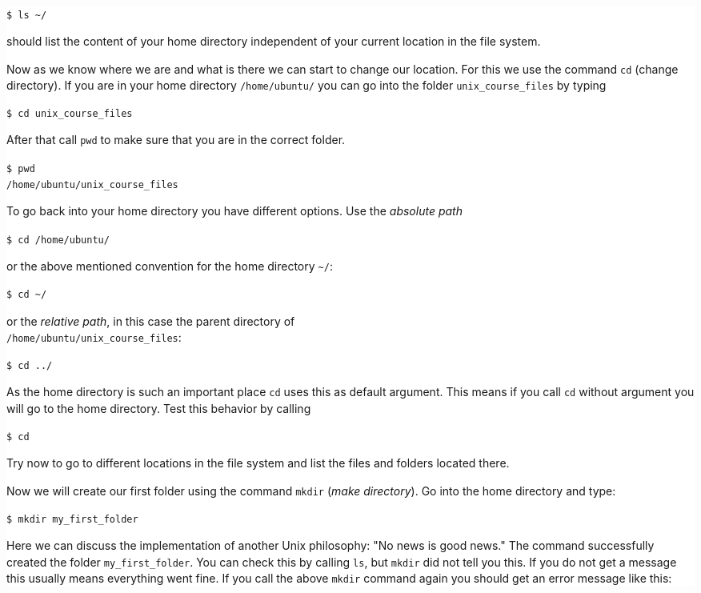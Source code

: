 ```
$ ls ~/
```
    
should list the content of your home directory independent of your
current location in the file system.

Now as we know where we are and what is there we can start to change
our location. For this we use the command `cd` (change directory). If
you are in your home directory `/home/ubuntu/` you can go into the
folder `unix_course_files` by typing

```
$ cd unix_course_files
```

After that call `pwd` to make sure that you are in the correct folder.

```
$ pwd 
/home/ubuntu/unix_course_files
```

To go back into your home directory you have different options. Use
the *absolute path*

```
$ cd /home/ubuntu/
```

or the above mentioned convention for the home directory `~/`:

```
$ cd ~/
```

or the *relative path*, in this case the parent directory of  
`/home/ubuntu/unix_course_files`:

```
$ cd ../
```

As the home directory is such an important place `cd` uses this as
default argument. This means if you call `cd` without argument you will
go to the home directory. Test this behavior by calling

```
$ cd
```

Try now to go to different locations in the file system and list the
files and folders located there.

Now we will create our first folder using the command `mkdir` (*make
directory*). Go into the home directory and type:

```
$ mkdir my_first_folder
```

Here we can discuss the implementation of another Unix philosophy: "No
news is good news." The command successfully created the folder
`my_first_folder`. You can check this by calling `ls`, but `mkdir` did
not tell you this. If you do not get a message this usually means
everything went fine. If you call the above `mkdir` command again you
should get an error message like this:
